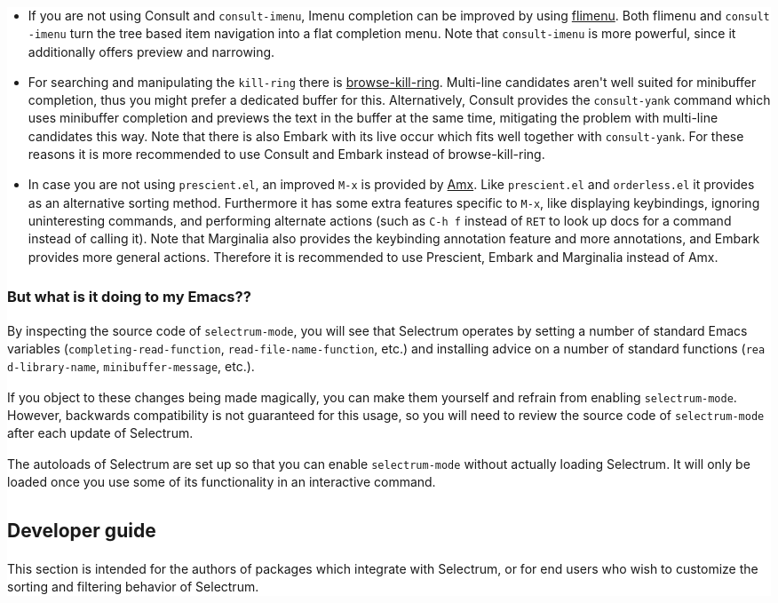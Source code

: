 * If you are not using Consult and `consult-imenu`, Imenu completion
  can be improved by using
  [flimenu](https://github.com/IvanMalison/flimenu).
  Both flimenu and `consult-imenu` turn the tree based item navigation
  into a flat completion menu. Note that `consult-imenu` is more
  powerful, since it additionally offers preview and narrowing.

* For searching and manipulating the `kill-ring` there is
  [browse-kill-ring](https://github.com/browse-kill-ring/browse-kill-ring).
  Multi-line candidates aren't well suited for minibuffer completion,
  thus you might prefer a dedicated buffer for this. Alternatively,
  Consult provides the `consult-yank` command which uses minibuffer
  completion and previews the text in the buffer at the same time,
  mitigating the problem with multi-line candidates this way.
  Note that there is also Embark with its live occur which fits
  well together with `consult-yank`. For these reasons it is more
  recommended to use Consult and Embark instead of browse-kill-ring.

* In case you are not using `prescient.el`, an improved `M-x` is
  provided by [Amx](https://github.com/DarwinAwardWinner/amx). Like
  `prescient.el` and `orderless.el` it provides as an alternative
  sorting method. Furthermore it has some extra features specific to
  `M-x`, like displaying keybindings, ignoring uninteresting commands,
  and performing alternate actions (such as `C-h f` instead of `RET`
  to look up docs for a command instead of calling it). Note that
  Marginalia also provides the keybinding annotation feature and more
  annotations, and Embark provides more general actions. Therefore it
  is recommended to use Prescient, Embark and Marginalia instead of Amx.

### But what is it doing to my Emacs??

By inspecting the source code of `selectrum-mode`, you will see that
Selectrum operates by setting a number of standard Emacs variables
(`completing-read-function`, `read-file-name-function`, etc.) and
installing advice on a number of standard functions
(`read-library-name`, `minibuffer-message`, etc.).

If you object to these changes being made magically, you can make them
yourself and refrain from enabling `selectrum-mode`. However,
backwards compatibility is not guaranteed for this usage, so you will
need to review the source code of `selectrum-mode` after each update
of Selectrum.

The autoloads of Selectrum are set up so that you can enable
`selectrum-mode` without actually loading Selectrum. It will only be
loaded once you use some of its functionality in an interactive
command.

## Developer guide

This section is intended for the authors of packages which integrate
with Selectrum, or for end users who wish to customize the sorting and
filtering behavior of Selectrum.

